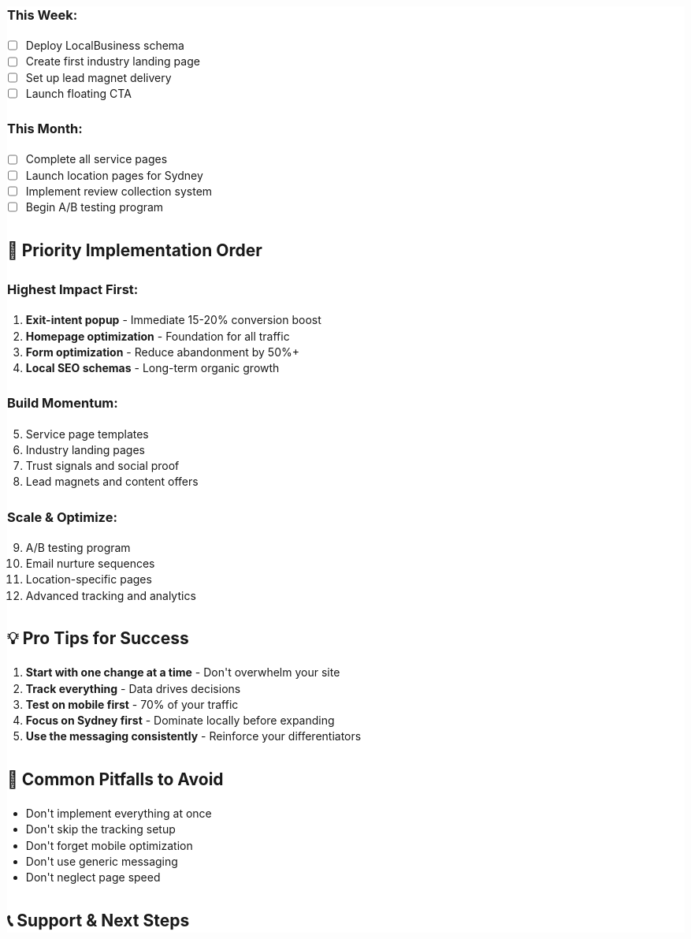 ### This Week:
- [ ] Deploy LocalBusiness schema
- [ ] Create first industry landing page
- [ ] Set up lead magnet delivery
- [ ] Launch floating CTA

### This Month:
- [ ] Complete all service pages
- [ ] Launch location pages for Sydney
- [ ] Implement review collection system
- [ ] Begin A/B testing program

## 🎯 Priority Implementation Order

### Highest Impact First:
1. **Exit-intent popup** - Immediate 15-20% conversion boost
2. **Homepage optimization** - Foundation for all traffic
3. **Form optimization** - Reduce abandonment by 50%+
4. **Local SEO schemas** - Long-term organic growth

### Build Momentum:
5. Service page templates
6. Industry landing pages
7. Trust signals and social proof
8. Lead magnets and content offers

### Scale & Optimize:
9. A/B testing program
10. Email nurture sequences
11. Location-specific pages
12. Advanced tracking and analytics

## 💡 Pro Tips for Success

1. **Start with one change at a time** - Don't overwhelm your site
2. **Track everything** - Data drives decisions
3. **Test on mobile first** - 70% of your traffic
4. **Focus on Sydney first** - Dominate locally before expanding
5. **Use the messaging consistently** - Reinforce your differentiators

## 🚨 Common Pitfalls to Avoid

- Don't implement everything at once
- Don't skip the tracking setup
- Don't forget mobile optimization
- Don't use generic messaging
- Don't neglect page speed

## 📞 Support & Next Steps
